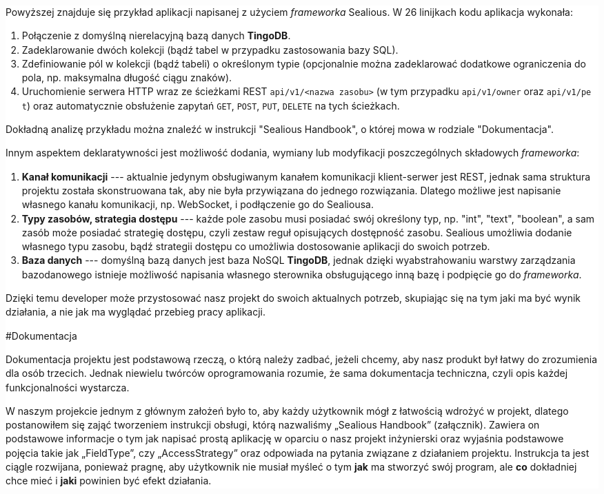 Powyższej znajduje się przykład aplikacji napisanej z użyciem
*frameworka* Sealious.  W 26 linijkach kodu aplikacja wykonała:

1.  Połączenie z domyślną nierelacyjną bazą danych **TingoDB**.
2.  Zadeklarowanie dwóch kolekcji (bądź tabel w przypadku 
    zastosowania bazy SQL).
3.  Zdefiniowanie pól w kolekcji (bądź tabeli) o określonym typie
    (opcjonalnie można zadeklarować dodatkowe ograniczenia do pola,
    np. maksymalna długość ciągu znaków).
4.  Uruchomienie serwera HTTP wraz ze ścieżkami REST `api/v1/<nazwa zasobu>`
    (w tym przypadku `api/v1/owner` oraz `api/v1/pet`) oraz automatycznie
    obsłużenie zapytań `GET`, `POST`, `PUT`, `DELETE` na tych ścieżkach.

Dokładną analizę przykładu można znaleźć w instrukcji "Sealious Handbook", 
o której mowa w rodziale "Dokumentacja".

Innym aspektem deklaratywności jest możliwość dodania, wymiany lub modyfikacji 
poszczególnych składowych *frameworka*:

1.  **Kanał komunikacji** --- aktualnie jedynym obsługiwanym kanałem 
    komunikacji klient-serwer jest REST, jednak sama struktura projektu
    została skonstruowana tak, aby nie była przywiązana do jednego rozwiązania.
    Dlatego możliwe jest napisanie własnego kanału komunikacji, np. WebSocket,
    i podłączenie go do Sealiousa.
2.  **Typy zasobów, strategia dostępu** --- każde pole zasobu musi posiadać swój 
    określony typ, np. "int", "text", "boolean", a sam zasób może posiadać
    strategię dostępu, czyli zestaw reguł opisujących dostępność zasobu. 
    Sealious umożliwia dodanie własnego typu zasobu, bądź strategii dostępu
    co umożliwia dostosowanie aplikacji do swoich potrzeb.
3.  **Baza danych** --- domyślną bazą danych jest baza NoSQL **TingoDB**, jednak
    dzięki wyabstrahowaniu warstwy zarządzania bazodanowego istnieje możliwość
    napisania własnego sterownika obsługującego inną bazę i podpięcie go
    do *frameworka*.

Dzięki temu developer może przystosować nasz projekt do swoich aktualnych
potrzeb, skupiając się na tym jaki ma być wynik działania, a nie jak
ma wyglądać przebieg pracy aplikacji.


#Dokumentacja

Dokumentacja projektu jest podstawową rzeczą, o którą należy zadbać,
jeżeli chcemy, aby nasz produkt był łatwy do zrozumienia dla osób
trzecich. Jednak niewielu twórców oprogramowania rozumie, że sama
dokumentacja techniczna, czyli opis każdej funkcjonalności wystarcza.

W naszym projekcie jednym z głównym założeń było to, aby każdy
użytkownik mógł z łatwością wdrożyć w projekt, dlatego postanowiłem się
zająć tworzeniem instrukcji obsługi, którą nazwaliśmy „Sealious
Handbook” (załącznik). Zawiera on podstawowe informacje o tym jak
napisać prostą aplikację w oparciu o nasz projekt inżynierski oraz
wyjaśnia podstawowe pojęcia takie jak „FieldType”, czy „AccessStrategy”
oraz odpowiada na pytania związane z działaniem projektu. Instrukcja ta
jest ciągle rozwijana, ponieważ pragnę, aby użytkownik nie musiał myśleć
o tym **jak** ma stworzyć swój program, ale **co** dokładniej chce mieć
i **jaki** powinien być efekt działania.
